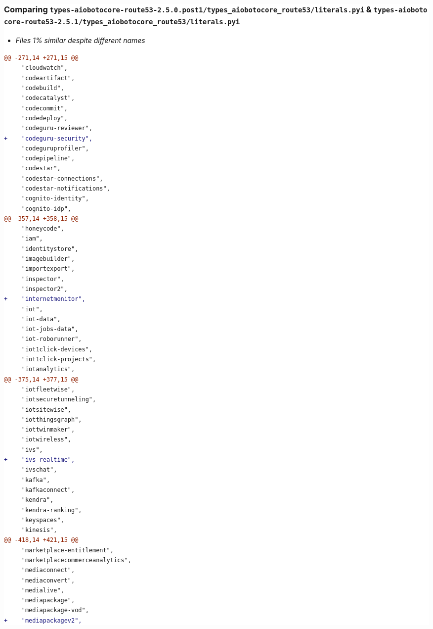 ### Comparing `types-aiobotocore-route53-2.5.0.post1/types_aiobotocore_route53/literals.pyi` & `types-aiobotocore-route53-2.5.1/types_aiobotocore_route53/literals.pyi`

 * *Files 1% similar despite different names*

```diff
@@ -271,14 +271,15 @@
     "cloudwatch",
     "codeartifact",
     "codebuild",
     "codecatalyst",
     "codecommit",
     "codedeploy",
     "codeguru-reviewer",
+    "codeguru-security",
     "codeguruprofiler",
     "codepipeline",
     "codestar",
     "codestar-connections",
     "codestar-notifications",
     "cognito-identity",
     "cognito-idp",
@@ -357,14 +358,15 @@
     "honeycode",
     "iam",
     "identitystore",
     "imagebuilder",
     "importexport",
     "inspector",
     "inspector2",
+    "internetmonitor",
     "iot",
     "iot-data",
     "iot-jobs-data",
     "iot-roborunner",
     "iot1click-devices",
     "iot1click-projects",
     "iotanalytics",
@@ -375,14 +377,15 @@
     "iotfleetwise",
     "iotsecuretunneling",
     "iotsitewise",
     "iotthingsgraph",
     "iottwinmaker",
     "iotwireless",
     "ivs",
+    "ivs-realtime",
     "ivschat",
     "kafka",
     "kafkaconnect",
     "kendra",
     "kendra-ranking",
     "keyspaces",
     "kinesis",
@@ -418,14 +421,15 @@
     "marketplace-entitlement",
     "marketplacecommerceanalytics",
     "mediaconnect",
     "mediaconvert",
     "medialive",
     "mediapackage",
     "mediapackage-vod",
+    "mediapackagev2",
```